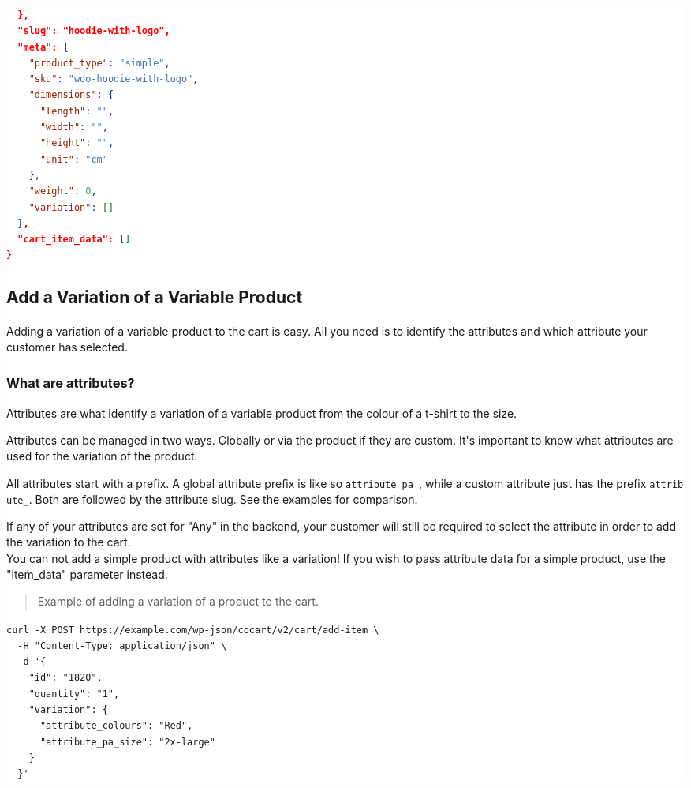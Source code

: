 ```json
  },
  "slug": "hoodie-with-logo",
  "meta": {
    "product_type": "simple",
    "sku": "woo-hoodie-with-logo",
    "dimensions": {
      "length": "",
      "width": "",
      "height": "",
      "unit": "cm"
    },
    "weight": 0,
    "variation": []
  },
  "cart_item_data": []
}
```

## Add a Variation of a Variable Product ##

Adding a variation of a variable product to the cart is easy. All you need is to identify the attributes and which attribute your customer has selected.

### What are attributes? ###

Attributes are what identify a variation of a variable product from the colour of a t-shirt to the size.

Attributes can be managed in two ways. Globally or via the product if they are custom. It's important to know what attributes are used for the variation of the product.

All attributes start with a prefix. A global attribute prefix is like so `attribute_pa_`, while a custom attribute just has the prefix `attribute_`. Both are followed by the attribute slug. See the examples for comparison.

<aside class="notice">
  If any of your attributes are set for "Any" in the backend, your customer will still be required to select the attribute in order to add the variation to the cart.
</aside>

<aside class="warning">
  You can not add a simple product with attributes like a variation! If you wish to pass attribute data for a simple product, use the "item_data" parameter instead.
</aside>

> Example of adding a variation of a product to the cart.

```shell
curl -X POST https://example.com/wp-json/cocart/v2/cart/add-item \
  -H "Content-Type: application/json" \
  -d '{
    "id": "1820",
    "quantity": "1",
    "variation": {
      "attribute_colours": "Red",
      "attribute_pa_size": "2x-large"
    }
  }'
```
